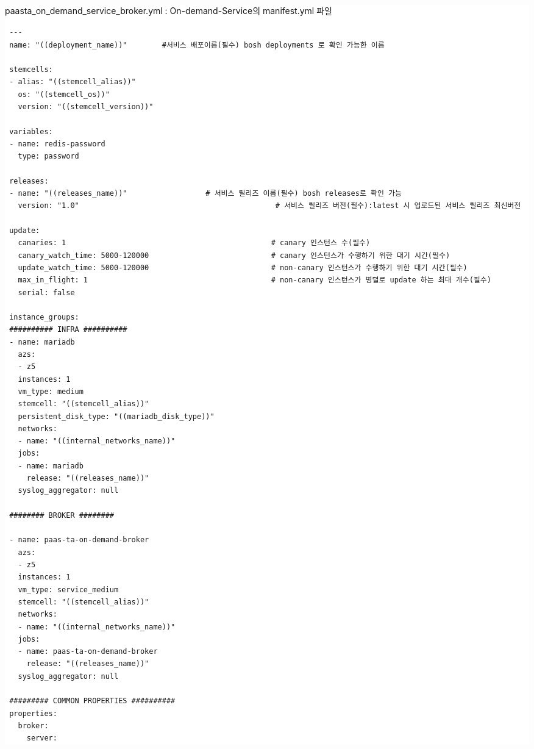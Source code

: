    paasta\_on\_demand\_service\_broker.yml : On-demand-Service의 manifest.yml 파일

   ```text
    ---
    name: "((deployment_name))"        #서비스 배포이름(필수) bosh deployments 로 확인 가능한 이름

    stemcells:
    - alias: "((stemcell_alias))"
      os: "((stemcell_os))"
      version: "((stemcell_version))"

    variables:
    - name: redis-password
      type: password

    releases:
    - name: "((releases_name))"                  # 서비스 릴리즈 이름(필수) bosh releases로 확인 가능
      version: "1.0"                                             # 서비스 릴리즈 버전(필수):latest 시 업로드된 서비스 릴리즈 최신버전

    update:
      canaries: 1                                               # canary 인스턴스 수(필수)
      canary_watch_time: 5000-120000                            # canary 인스턴스가 수행하기 위한 대기 시간(필수)
      update_watch_time: 5000-120000                            # non-canary 인스턴스가 수행하기 위한 대기 시간(필수)
      max_in_flight: 1                                          # non-canary 인스턴스가 병렬로 update 하는 최대 개수(필수)
      serial: false

    instance_groups:
    ########## INFRA ##########
    - name: mariadb
      azs:
      - z5
      instances: 1
      vm_type: medium
      stemcell: "((stemcell_alias))"
      persistent_disk_type: "((mariadb_disk_type))"
      networks:
      - name: "((internal_networks_name))"
      jobs:
      - name: mariadb
        release: "((releases_name))"
      syslog_aggregator: null

    ######## BROKER ########

    - name: paas-ta-on-demand-broker
      azs:
      - z5
      instances: 1
      vm_type: service_medium
      stemcell: "((stemcell_alias))"
      networks:
      - name: "((internal_networks_name))"
      jobs:
      - name: paas-ta-on-demand-broker
        release: "((releases_name))"
      syslog_aggregator: null

    ######### COMMON PROPERTIES ##########
    properties:
      broker:
        server:
   ```